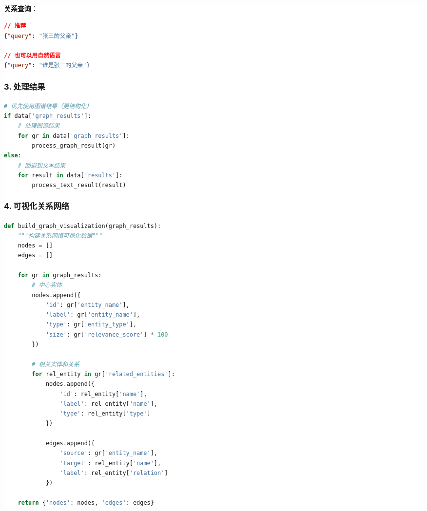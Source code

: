 **关系查询**：
```json
// 推荐
{"query": "张三的父亲"}

// 也可以用自然语言
{"query": "谁是张三的父亲"}
```

### 3. 处理结果

```python
# 优先使用图谱结果（更结构化）
if data['graph_results']:
    # 处理图谱结果
    for gr in data['graph_results']:
        process_graph_result(gr)
else:
    # 回退到文本结果
    for result in data['results']:
        process_text_result(result)
```

### 4. 可视化关系网络

```python
def build_graph_visualization(graph_results):
    """构建关系网络可视化数据"""
    nodes = []
    edges = []
    
    for gr in graph_results:
        # 中心实体
        nodes.append({
            'id': gr['entity_name'],
            'label': gr['entity_name'],
            'type': gr['entity_type'],
            'size': gr['relevance_score'] * 100
        })
        
        # 相关实体和关系
        for rel_entity in gr['related_entities']:
            nodes.append({
                'id': rel_entity['name'],
                'label': rel_entity['name'],
                'type': rel_entity['type']
            })
            
            edges.append({
                'source': gr['entity_name'],
                'target': rel_entity['name'],
                'label': rel_entity['relation']
            })
    
    return {'nodes': nodes, 'edges': edges}
```
